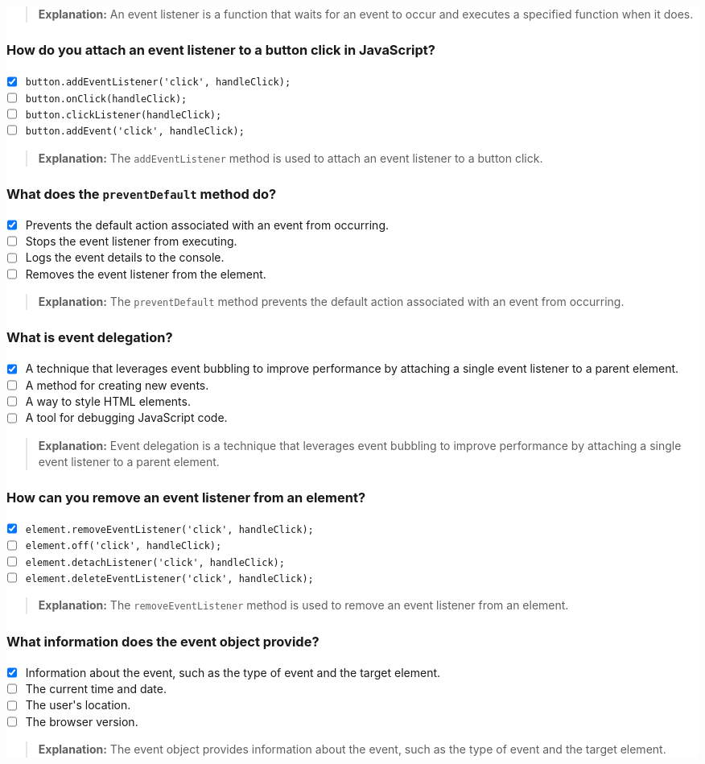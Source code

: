 > **Explanation:** An event listener is a function that waits for an event to occur and executes a specified function when it does.

### How do you attach an event listener to a button click in JavaScript?

- [x] `button.addEventListener('click', handleClick);`
- [ ] `button.onClick(handleClick);`
- [ ] `button.clickListener(handleClick);`
- [ ] `button.addEvent('click', handleClick);`

> **Explanation:** The `addEventListener` method is used to attach an event listener to a button click.

### What does the `preventDefault` method do?

- [x] Prevents the default action associated with an event from occurring.
- [ ] Stops the event listener from executing.
- [ ] Logs the event details to the console.
- [ ] Removes the event listener from the element.

> **Explanation:** The `preventDefault` method prevents the default action associated with an event from occurring.

### What is event delegation?

- [x] A technique that leverages event bubbling to improve performance by attaching a single event listener to a parent element.
- [ ] A method for creating new events.
- [ ] A way to style HTML elements.
- [ ] A tool for debugging JavaScript code.

> **Explanation:** Event delegation is a technique that leverages event bubbling to improve performance by attaching a single event listener to a parent element.

### How can you remove an event listener from an element?

- [x] `element.removeEventListener('click', handleClick);`
- [ ] `element.off('click', handleClick);`
- [ ] `element.detachListener('click', handleClick);`
- [ ] `element.deleteEventListener('click', handleClick);`

> **Explanation:** The `removeEventListener` method is used to remove an event listener from an element.

### What information does the event object provide?

- [x] Information about the event, such as the type of event and the target element.
- [ ] The current time and date.
- [ ] The user's location.
- [ ] The browser version.

> **Explanation:** The event object provides information about the event, such as the type of event and the target element.
